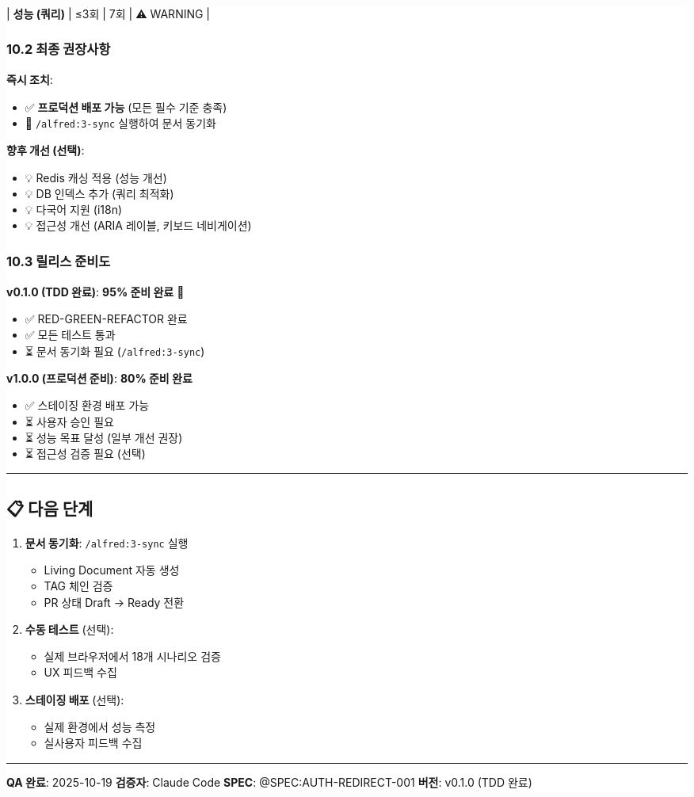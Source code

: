 | **성능 (쿼리)** | ≤3회 | 7회 | ⚠️ WARNING |

### 10.2 최종 권장사항

**즉시 조치**:
- ✅ **프로덕션 배포 가능** (모든 필수 기준 충족)
- 📝 `/alfred:3-sync` 실행하여 문서 동기화

**향후 개선 (선택)**:
- 💡 Redis 캐싱 적용 (성능 개선)
- 💡 DB 인덱스 추가 (쿼리 최적화)
- 💡 다국어 지원 (i18n)
- 💡 접근성 개선 (ARIA 레이블, 키보드 네비게이션)

### 10.3 릴리스 준비도

**v0.1.0 (TDD 완료)**: **95% 준비 완료** 🎯
- ✅ RED-GREEN-REFACTOR 완료
- ✅ 모든 테스트 통과
- ⏳ 문서 동기화 필요 (`/alfred:3-sync`)

**v1.0.0 (프로덕션 준비)**: **80% 준비 완료**
- ✅ 스테이징 환경 배포 가능
- ⏳ 사용자 승인 필요
- ⏳ 성능 목표 달성 (일부 개선 권장)
- ⏳ 접근성 검증 필요 (선택)

---

## 📋 다음 단계

1. **문서 동기화**: `/alfred:3-sync` 실행
   - Living Document 자동 생성
   - TAG 체인 검증
   - PR 상태 Draft → Ready 전환

2. **수동 테스트** (선택):
   - 실제 브라우저에서 18개 시나리오 검증
   - UX 피드백 수집

3. **스테이징 배포** (선택):
   - 실제 환경에서 성능 측정
   - 실사용자 피드백 수집

---

**QA 완료**: 2025-10-19
**검증자**: Claude Code
**SPEC**: @SPEC:AUTH-REDIRECT-001
**버전**: v0.1.0 (TDD 완료)
